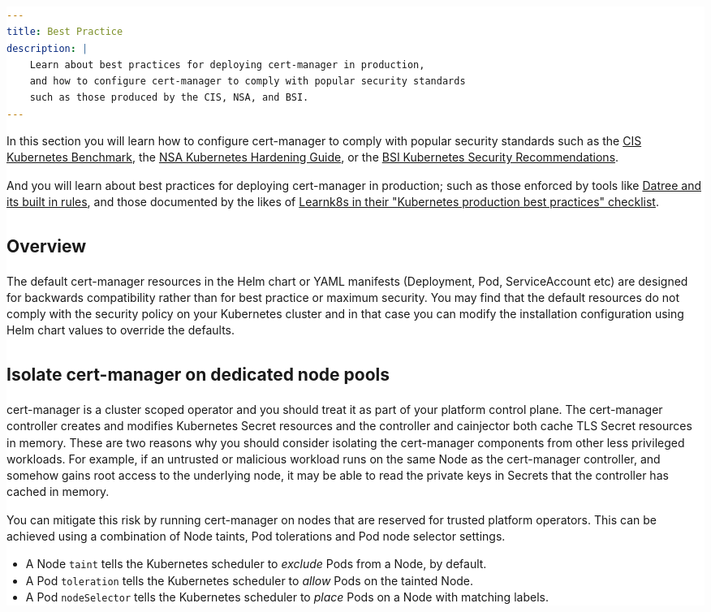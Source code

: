 ```yaml
---
title: Best Practice
description: |
    Learn about best practices for deploying cert-manager in production,
    and how to configure cert-manager to comply with popular security standards
    such as those produced by the CIS, NSA, and BSI.
---
```


In this section you will learn how to configure cert-manager to comply with popular security standards such as
the [CIS Kubernetes Benchmark](https://www.cisecurity.org/benchmark/kubernetes/),
the [NSA Kubernetes Hardening Guide](https://media.defense.gov/2022/Aug/29/2003066362/-1/-1/0/CTR_KUBERNETES_HARDENING_GUIDANCE_1.2_20220829.PDF), or
the [BSI Kubernetes Security Recommendations](https://www.bsi.bund.de/SharedDocs/Downloads/EN/BSI/Grundschutz/International/bsi_it_gs_comp_2022.pdf?__blob=publicationFile&v=2#page=475).

And you will learn about best practices for deploying cert-manager in production;
such as those enforced by tools like [Datree and its built in rules](https://hub.datree.io/built-in-rules),
and those documented by the likes of [Learnk8s in their "Kubernetes production best practices" checklist](https://learnk8s.io/production-best-practices/).

## Overview

The default cert-manager resources in the Helm chart or YAML manifests (Deployment, Pod, ServiceAccount etc)
are designed for backwards compatibility rather than for best practice or maximum security.
You may find that the default resources do not comply with the security policy on your Kubernetes cluster
and in that case you can modify the installation configuration using Helm chart values to override the defaults.

## Isolate cert-manager on dedicated node pools

cert-manager is a cluster scoped operator and you should treat it as part of your platform control plane.
The cert-manager controller creates and modifies Kubernetes Secret resources
and the controller and cainjector both cache TLS Secret resources in memory.
These are two reasons why you should consider isolating the cert-manager components from
other less privileged workloads.
For example, if an untrusted or malicious workload runs on the same Node as the cert-manager controller,
and somehow gains root access to the underlying node,
it may be able to read the private keys in Secrets that the controller has cached in memory.

You can mitigate this risk by running cert-manager on nodes that are reserved for trusted platform operators.
This can be achieved using a combination of Node taints, Pod tolerations and Pod node selector settings.
* A Node `taint` tells the Kubernetes scheduler to *exclude* Pods from a Node, by default.
* A Pod `toleration` tells the Kubernetes scheduler to *allow* Pods on the tainted Node.
* A Pod `nodeSelector` tells the Kubernetes scheduler to *place* Pods on a Node with matching labels.

